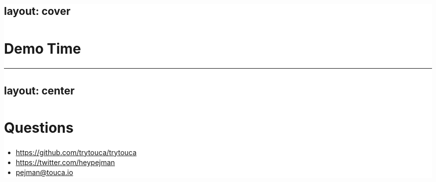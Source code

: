 layout: cover
---

# Demo Time

---
layout: center
---

# Questions

- https://github.com/trytouca/trytouca
- https://twitter.com/heypejman
- [pejman@touca.io](mailto:pejman@touca.io)
